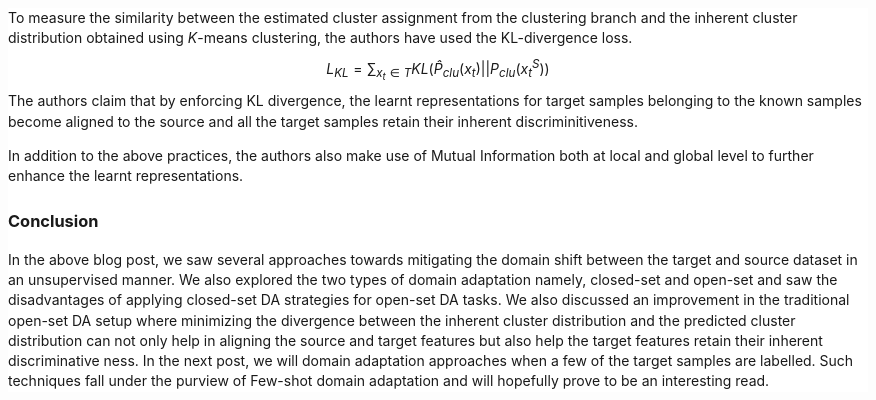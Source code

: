 To measure the similarity between the estimated cluster assignment from the clustering branch and the inherent cluster distribution obtained using $K$-means clustering, the authors have used the KL-divergence loss. 
$$
\begin{equation}
L_{KL} = \sum_{x_t \in T} KL(\hat{P}_{clu}(x_t)||P_{clu}(x_t^S))
\end{equation}
$$
The authors claim that by enforcing KL divergence, the learnt representations for target samples belonging to the known samples     become aligned to the source and all the target samples retain their inherent discriminitiveness. 

In addition to the above practices, the authors also make use of Mutual Information both at local and global level to further enhance the learnt representations. 



### Conclusion

In the above blog post, we saw several approaches towards mitigating the domain shift between the target and source dataset in an unsupervised manner. We also explored the two types of domain adaptation namely, closed-set and open-set and saw the disadvantages of applying closed-set DA strategies for open-set DA tasks. We also discussed an improvement in the traditional open-set DA setup where minimizing the divergence between the inherent cluster distribution and the predicted cluster distribution can not only help in aligning the source and target features but also help the target features retain their inherent discriminative ness. In the next post, we will domain adaptation approaches when a few of the target samples are labelled. Such techniques fall under the purview of Few-shot domain adaptation and will hopefully prove to be an interesting read.

